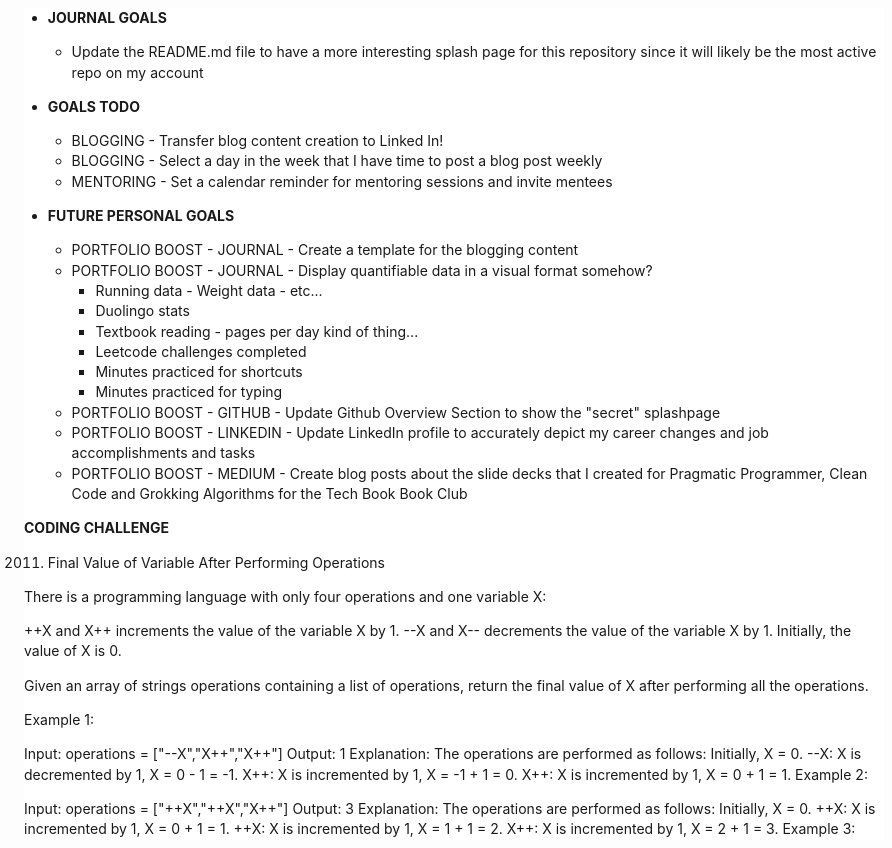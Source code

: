 - **JOURNAL GOALS**

  - Update the README.md file to have a more interesting splash page for this repository since it will likely be the most active repo on my account

- **GOALS TODO**

  - BLOGGING - Transfer blog content creation to Linked In!
  - BLOGGING - Select a day in the week that I have time to post a blog post weekly
  - MENTORING - Set a calendar reminder for mentoring sessions and invite mentees

- **FUTURE PERSONAL GOALS**
  - PORTFOLIO BOOST - JOURNAL - Create a template for the blogging content
  - PORTFOLIO BOOST - JOURNAL - Display quantifiable data in a visual format somehow?
    - Running data - Weight data - etc...
    - Duolingo stats
    - Textbook reading - pages per day kind of thing...
    - Leetcode challenges completed
    - Minutes practiced for shortcuts
    - Minutes practiced for typing
  - PORTFOLIO BOOST - GITHUB - Update Github Overview Section to show the "secret" splashpage
  - PORTFOLIO BOOST - LINKEDIN - Update LinkedIn profile to accurately depict my career changes and job accomplishments and tasks
  - PORTFOLIO BOOST - MEDIUM - Create blog posts about the slide decks that I created for Pragmatic Programmer, Clean Code and Grokking Algorithms for the Tech Book Book Club

**CODING CHALLENGE**

2011. Final Value of Variable After Performing Operations

There is a programming language with only four operations and one variable X:

++X and X++ increments the value of the variable X by 1.
--X and X-- decrements the value of the variable X by 1.
Initially, the value of X is 0.

Given an array of strings operations containing a list of operations, return the final value of X after performing all the operations.

Example 1:

Input: operations = ["--X","X++","X++"]
Output: 1
Explanation: The operations are performed as follows:
Initially, X = 0.
--X: X is decremented by 1, X = 0 - 1 = -1.
X++: X is incremented by 1, X = -1 + 1 = 0.
X++: X is incremented by 1, X = 0 + 1 = 1.
Example 2:

Input: operations = ["++X","++X","X++"]
Output: 3
Explanation: The operations are performed as follows:
Initially, X = 0.
++X: X is incremented by 1, X = 0 + 1 = 1.
++X: X is incremented by 1, X = 1 + 1 = 2.
X++: X is incremented by 1, X = 2 + 1 = 3.
Example 3:
